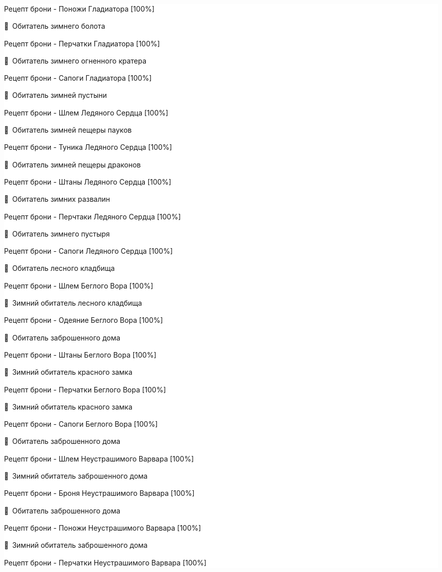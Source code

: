 Рецепт брони - Поножи Гладиатора [100%]

🧟 Обитатель зимнего болота

Рецепт брони - Перчатки Гладиатора [100%]

🧟 Обитатель зимнего огненного кратера

Рецепт брони - Сапоги Гладиатора [100%]

🧟 Обитатель зимней пустыни

Рецепт брони - Шлем Ледяного Сердца [100%]

🧟 Обитатель зимней пещеры пауков

Рецепт брони - Туника Ледяного Сердца [100%]

🧟 Обитатель зимней пещеры драконов

Рецепт брони - Штаны Ледяного Сердца [100%]

🧟 Обитатель зимних развалин

Рецепт брони - Перчтаки Ледяного Сердца [100%]

🧟 Обитатель зимнего пустыря

Рецепт брони - Сапоги Ледяного Сердца [100%]

🧟 Обитатель лесного кладбища

Рецепт брони - Шлем Беглого Вора [100%]

🧟 Зимний обитатель лесного кладбища

Рецепт брони - Одеяние Беглого Вора [100%]

🧟 Обитатель заброшенного дома

Рецепт брони - Штаны Беглого Вора [100%]

🧟 Зимний обитатель красного замка

Рецепт брони - Перчатки Беглого Вора [100%]

🧟 Зимний обитатель красного замка

Рецепт брони - Сапоги Беглого Вора [100%]

🧟 Обитатель заброшенного дома

Рецепт брони - Шлем Неустрашимого Варвара [100%]

🧟 Зимний обитатель заброшенного дома

Рецепт брони - Броня Неустрашимого Варвара [100%]

🧟 Обитатель заброшенного дома

Рецепт брони - Поножи Неустрашимого Варвара [100%]

🧟 Зимний обитатель заброшенного дома

Рецепт брони - Перчатки Неустрашимого Варвара [100%]
